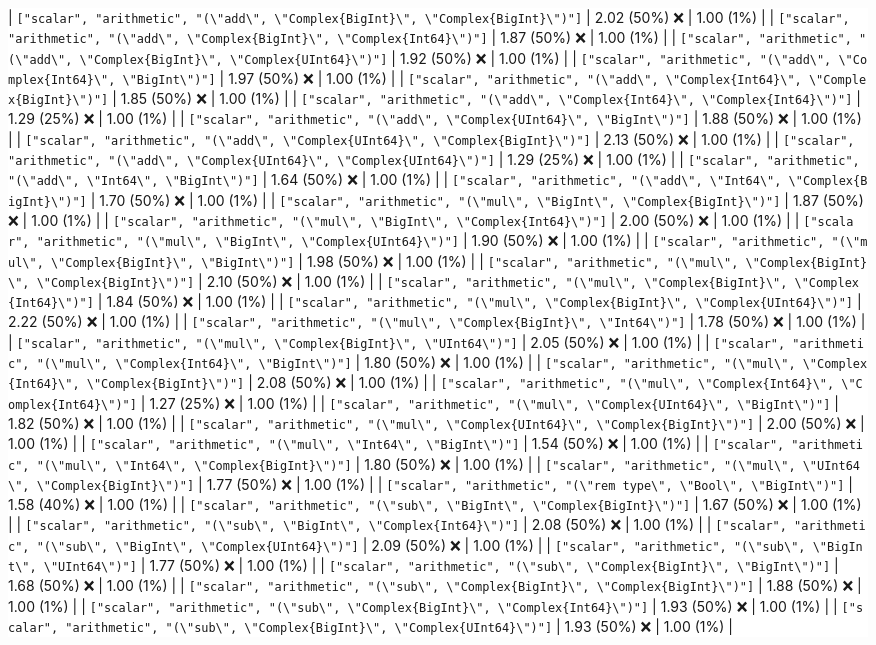 | `["scalar", "arithmetic", "(\"add\", \"Complex{BigInt}\", \"Complex{BigInt}\")"]` | 2.02 (50%) :x: | 1.00 (1%)  |
| `["scalar", "arithmetic", "(\"add\", \"Complex{BigInt}\", \"Complex{Int64}\")"]` | 1.87 (50%) :x: | 1.00 (1%)  |
| `["scalar", "arithmetic", "(\"add\", \"Complex{BigInt}\", \"Complex{UInt64}\")"]` | 1.92 (50%) :x: | 1.00 (1%)  |
| `["scalar", "arithmetic", "(\"add\", \"Complex{Int64}\", \"BigInt\")"]` | 1.97 (50%) :x: | 1.00 (1%)  |
| `["scalar", "arithmetic", "(\"add\", \"Complex{Int64}\", \"Complex{BigInt}\")"]` | 1.85 (50%) :x: | 1.00 (1%)  |
| `["scalar", "arithmetic", "(\"add\", \"Complex{Int64}\", \"Complex{Int64}\")"]` | 1.29 (25%) :x: | 1.00 (1%)  |
| `["scalar", "arithmetic", "(\"add\", \"Complex{UInt64}\", \"BigInt\")"]` | 1.88 (50%) :x: | 1.00 (1%)  |
| `["scalar", "arithmetic", "(\"add\", \"Complex{UInt64}\", \"Complex{BigInt}\")"]` | 2.13 (50%) :x: | 1.00 (1%)  |
| `["scalar", "arithmetic", "(\"add\", \"Complex{UInt64}\", \"Complex{UInt64}\")"]` | 1.29 (25%) :x: | 1.00 (1%)  |
| `["scalar", "arithmetic", "(\"add\", \"Int64\", \"BigInt\")"]` | 1.64 (50%) :x: | 1.00 (1%)  |
| `["scalar", "arithmetic", "(\"add\", \"Int64\", \"Complex{BigInt}\")"]` | 1.70 (50%) :x: | 1.00 (1%)  |
| `["scalar", "arithmetic", "(\"mul\", \"BigInt\", \"Complex{BigInt}\")"]` | 1.87 (50%) :x: | 1.00 (1%)  |
| `["scalar", "arithmetic", "(\"mul\", \"BigInt\", \"Complex{Int64}\")"]` | 2.00 (50%) :x: | 1.00 (1%)  |
| `["scalar", "arithmetic", "(\"mul\", \"BigInt\", \"Complex{UInt64}\")"]` | 1.90 (50%) :x: | 1.00 (1%)  |
| `["scalar", "arithmetic", "(\"mul\", \"Complex{BigInt}\", \"BigInt\")"]` | 1.98 (50%) :x: | 1.00 (1%)  |
| `["scalar", "arithmetic", "(\"mul\", \"Complex{BigInt}\", \"Complex{BigInt}\")"]` | 2.10 (50%) :x: | 1.00 (1%)  |
| `["scalar", "arithmetic", "(\"mul\", \"Complex{BigInt}\", \"Complex{Int64}\")"]` | 1.84 (50%) :x: | 1.00 (1%)  |
| `["scalar", "arithmetic", "(\"mul\", \"Complex{BigInt}\", \"Complex{UInt64}\")"]` | 2.22 (50%) :x: | 1.00 (1%)  |
| `["scalar", "arithmetic", "(\"mul\", \"Complex{BigInt}\", \"Int64\")"]` | 1.78 (50%) :x: | 1.00 (1%)  |
| `["scalar", "arithmetic", "(\"mul\", \"Complex{BigInt}\", \"UInt64\")"]` | 2.05 (50%) :x: | 1.00 (1%)  |
| `["scalar", "arithmetic", "(\"mul\", \"Complex{Int64}\", \"BigInt\")"]` | 1.80 (50%) :x: | 1.00 (1%)  |
| `["scalar", "arithmetic", "(\"mul\", \"Complex{Int64}\", \"Complex{BigInt}\")"]` | 2.08 (50%) :x: | 1.00 (1%)  |
| `["scalar", "arithmetic", "(\"mul\", \"Complex{Int64}\", \"Complex{Int64}\")"]` | 1.27 (25%) :x: | 1.00 (1%)  |
| `["scalar", "arithmetic", "(\"mul\", \"Complex{UInt64}\", \"BigInt\")"]` | 1.82 (50%) :x: | 1.00 (1%)  |
| `["scalar", "arithmetic", "(\"mul\", \"Complex{UInt64}\", \"Complex{BigInt}\")"]` | 2.00 (50%) :x: | 1.00 (1%)  |
| `["scalar", "arithmetic", "(\"mul\", \"Int64\", \"BigInt\")"]` | 1.54 (50%) :x: | 1.00 (1%)  |
| `["scalar", "arithmetic", "(\"mul\", \"Int64\", \"Complex{BigInt}\")"]` | 1.80 (50%) :x: | 1.00 (1%)  |
| `["scalar", "arithmetic", "(\"mul\", \"UInt64\", \"Complex{BigInt}\")"]` | 1.77 (50%) :x: | 1.00 (1%)  |
| `["scalar", "arithmetic", "(\"rem type\", \"Bool\", \"BigInt\")"]` | 1.58 (40%) :x: | 1.00 (1%)  |
| `["scalar", "arithmetic", "(\"sub\", \"BigInt\", \"Complex{BigInt}\")"]` | 1.67 (50%) :x: | 1.00 (1%)  |
| `["scalar", "arithmetic", "(\"sub\", \"BigInt\", \"Complex{Int64}\")"]` | 2.08 (50%) :x: | 1.00 (1%)  |
| `["scalar", "arithmetic", "(\"sub\", \"BigInt\", \"Complex{UInt64}\")"]` | 2.09 (50%) :x: | 1.00 (1%)  |
| `["scalar", "arithmetic", "(\"sub\", \"BigInt\", \"UInt64\")"]` | 1.77 (50%) :x: | 1.00 (1%)  |
| `["scalar", "arithmetic", "(\"sub\", \"Complex{BigInt}\", \"BigInt\")"]` | 1.68 (50%) :x: | 1.00 (1%)  |
| `["scalar", "arithmetic", "(\"sub\", \"Complex{BigInt}\", \"Complex{BigInt}\")"]` | 1.88 (50%) :x: | 1.00 (1%)  |
| `["scalar", "arithmetic", "(\"sub\", \"Complex{BigInt}\", \"Complex{Int64}\")"]` | 1.93 (50%) :x: | 1.00 (1%)  |
| `["scalar", "arithmetic", "(\"sub\", \"Complex{BigInt}\", \"Complex{UInt64}\")"]` | 1.93 (50%) :x: | 1.00 (1%)  |